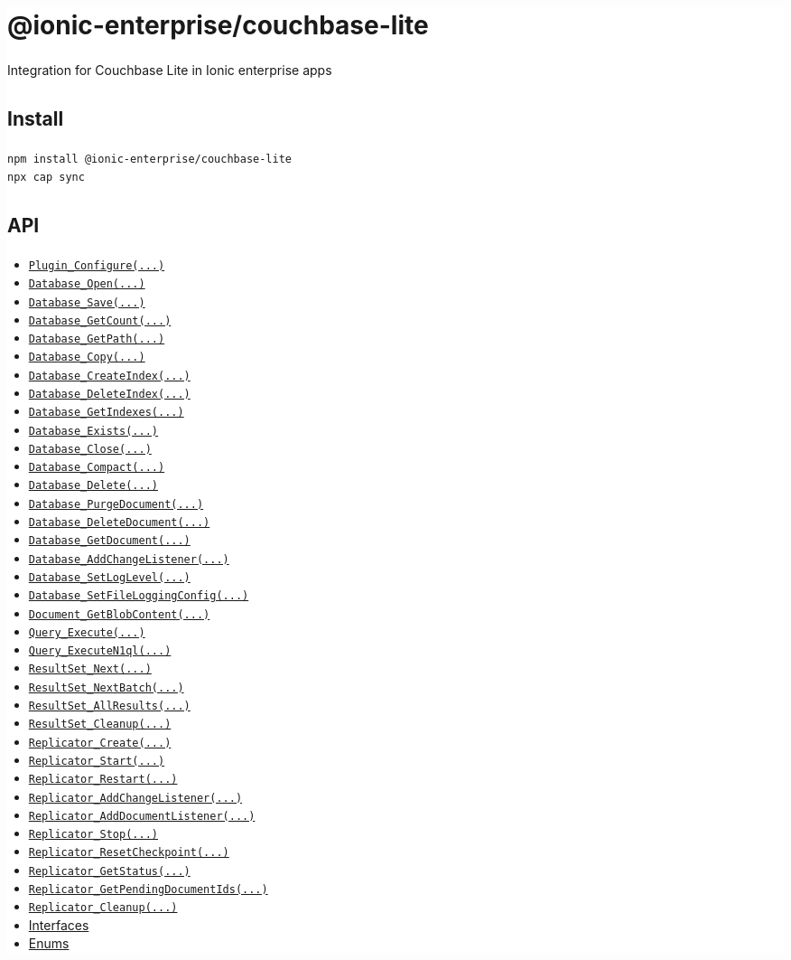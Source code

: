 # @ionic-enterprise/couchbase-lite

Integration for Couchbase Lite in Ionic enterprise apps

## Install

```bash
npm install @ionic-enterprise/couchbase-lite
npx cap sync
```

## API

<docgen-index>

* [`Plugin_Configure(...)`](#plugin_configure)
* [`Database_Open(...)`](#database_open)
* [`Database_Save(...)`](#database_save)
* [`Database_GetCount(...)`](#database_getcount)
* [`Database_GetPath(...)`](#database_getpath)
* [`Database_Copy(...)`](#database_copy)
* [`Database_CreateIndex(...)`](#database_createindex)
* [`Database_DeleteIndex(...)`](#database_deleteindex)
* [`Database_GetIndexes(...)`](#database_getindexes)
* [`Database_Exists(...)`](#database_exists)
* [`Database_Close(...)`](#database_close)
* [`Database_Compact(...)`](#database_compact)
* [`Database_Delete(...)`](#database_delete)
* [`Database_PurgeDocument(...)`](#database_purgedocument)
* [`Database_DeleteDocument(...)`](#database_deletedocument)
* [`Database_GetDocument(...)`](#database_getdocument)
* [`Database_AddChangeListener(...)`](#database_addchangelistener)
* [`Database_SetLogLevel(...)`](#database_setloglevel)
* [`Database_SetFileLoggingConfig(...)`](#database_setfileloggingconfig)
* [`Document_GetBlobContent(...)`](#document_getblobcontent)
* [`Query_Execute(...)`](#query_execute)
* [`Query_ExecuteN1ql(...)`](#query_executen1ql)
* [`ResultSet_Next(...)`](#resultset_next)
* [`ResultSet_NextBatch(...)`](#resultset_nextbatch)
* [`ResultSet_AllResults(...)`](#resultset_allresults)
* [`ResultSet_Cleanup(...)`](#resultset_cleanup)
* [`Replicator_Create(...)`](#replicator_create)
* [`Replicator_Start(...)`](#replicator_start)
* [`Replicator_Restart(...)`](#replicator_restart)
* [`Replicator_AddChangeListener(...)`](#replicator_addchangelistener)
* [`Replicator_AddDocumentListener(...)`](#replicator_adddocumentlistener)
* [`Replicator_Stop(...)`](#replicator_stop)
* [`Replicator_ResetCheckpoint(...)`](#replicator_resetcheckpoint)
* [`Replicator_GetStatus(...)`](#replicator_getstatus)
* [`Replicator_GetPendingDocumentIds(...)`](#replicator_getpendingdocumentids)
* [`Replicator_Cleanup(...)`](#replicator_cleanup)
* [Interfaces](#interfaces)
* [Enums](#enums)
